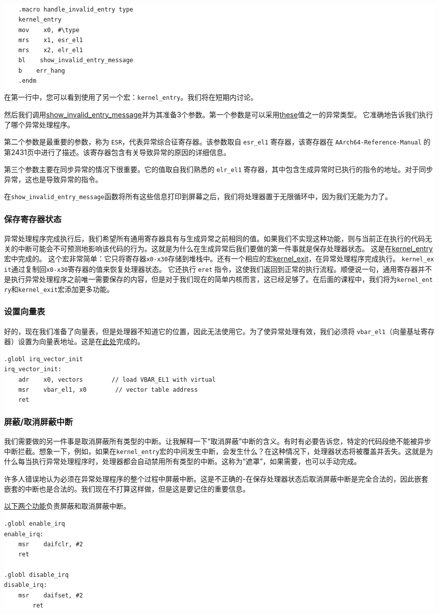 ```
    .macro handle_invalid_entry type
    kernel_entry
    mov    x0, #\type
    mrs    x1, esr_el1
    mrs    x2, elr_el1
    bl    show_invalid_entry_message
    b    err_hang
    .endm
```

在第一行中，您可以看到使用了另一个宏：`kernel_entry`。我们将在短期内讨论。

然后我们调用[show_invalid_entry_message](https://github.com/gaoljhy/raspberry-pi-os/blob/master/src/lesson03/src/irq.c#L34)并为其准备3个参数。第一个参数是可以采用[these](https://github.com/gaoljhy/raspberry-pi-os/blob/master/src/lesson03/include/entry.h#L6)值之一的异常类型。 它准确地告诉我们执行了哪个异常处理程序。

第二个参数是最重要的参数，称为 `ESR`，代表异常综合征寄存器。该参数取自 `esr_el1` 寄存器，该寄存器在 `AArch64-Reference-Manual` 的第2431页中进行了描述。该寄存器包含有关导致异常的原因的详细信息。

第三个参数主要在同步异常的情况下很重要。它的值取自我们熟悉的 `elr_el1` 寄存器，其中包含生成异常时已执行的指令的地址。对于同步异常，这也是导致异常的指令。

在`show_invalid_entry_message`函数将所有这些信息打印到屏幕之后，我们将处理器置于无限循环中，因为我们无能为力了。

### 保存寄存器状态

异常处理程序完成执行后，我们希望所有通用寄存器具有与生成异常之前相同的值。如果我们不实现这种功能，则与当前正在执行的代码无关的中断可能会不可预测地影响该代码的行为。这就是为什么在生成异常后我们要做的第一件事就是保存处理器状态。 这是在[kernel_entry](https://github.com/gaoljhy/raspberry-pi-os/blob/master/src/lesson03/src/entry.S)宏中完成的。 这个宏非常简单：它只将寄存器`x0-x30`存储到堆栈中。还有一个相应的宏[kernel_exit](https://github.com/gaoljhy/raspberry-pi-os/blob/master/src/lesson03/src/entry.S#L37)，在异常处理程序完成执行。 `kernel_exit`通过复制回`x0-x30`寄存器的值来恢复处理器状态。 它还执行 `eret` 指令，这使我们返回到正常的执行流程。顺便说一句，通用寄存器并不是执行异常处理程序之前唯一需要保存的内容，但是对于我们现在的简单内核而言，这已经足够了。在后面的课程中，我们将为`kernel_entry`和`kernel_exit`宏添加更多功能。

### 设置向量表

好的，现在我们准备了向量表，但是处理器不知道它的位置，因此无法使用它。为了使异常处理有效，我们必须将 `vbar_el1`（向量基址寄存器）设置为向量表地址。这是在[此处](https://github.com/gaoljhy/raspberry-pi-os/blob/master/src/lesson03/src/irq.S#L2)完成的。

```
.globl irq_vector_init
irq_vector_init:
    adr    x0, vectors        // load VBAR_EL1 with virtual
    msr    vbar_el1, x0        // vector table address
    ret
```

### 屏蔽/取消屏蔽中断

我们需要做的另一件事是取消屏蔽所有类型的中断。让我解释一下“取消屏蔽”中断的含义。有时有必要告诉您，特定的代码段绝不能被异步中断拦截。想象一下，例如，如果在`kernel_entry`宏的中间发生中断，会发生什么？在这种情况下，处理器状态将被覆盖并丢失。这就是为什么每当执行异常处理程序时，处理器都会自动禁用所有类型的中断。这称为“遮罩”，如果需要，也可以手动完成。

许多人错误地认为必须在异常处理程序的整个过程中屏蔽中断。这是不正确的-在保存处理器状态后取消屏蔽中断是完全合法的，因此嵌套嵌套的中断也是合法的。我们现在不打算这样做，但是这是要记住的重要信息。

[以下两个功能](https://github.com/gaoljhy/raspberry-pi-os/blob/master/src/lesson03/src/irq.S#L7-L15)负责屏蔽和取消屏蔽中断。

```
.globl enable_irq
enable_irq:
    msr    daifclr, #2
    ret

.globl disable_irq
disable_irq:
    msr    daifset, #2
        ret
```
